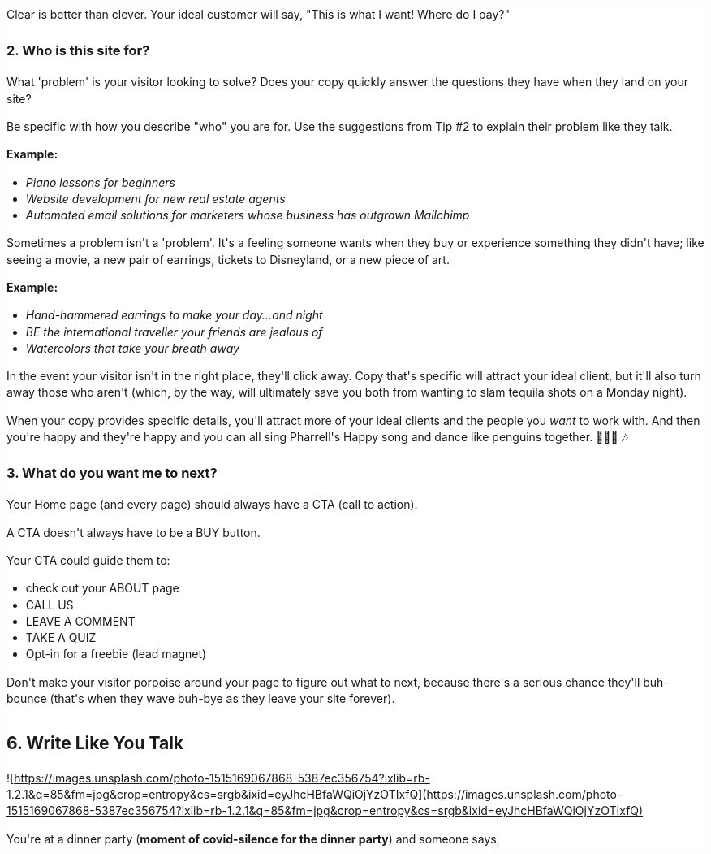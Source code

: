 Clear is better than clever. Your ideal customer will say, "This is what I want! Where do I pay?"

### 2. Who is this site for?

What 'problem' is your visitor looking to solve? Does your copy quickly answer the questions they have when they land on your site? 

Be specific with how you describe "who" you are for. Use the suggestions from Tip #2 to explain their problem like they talk.

**Example:**

- *Piano lessons for beginners*
- *Website development for new real estate agents*
- *Automated email solutions for marketers whose business has outgrown Mailchimp*

Sometimes a problem isn't a 'problem'. It's a feeling someone wants when they buy or experience something they didn't have; like seeing a movie, a new pair of earrings, tickets to Disneyland, or a new piece of art.

**Example:**

- *Hand-hammered earrings to make your day...and night*
- *BE the international traveller your friends are jealous of*
- *Watercolors that take your breath away*

In the event your visitor isn't in the right place, they'll click away. Copy that's specific will attract your ideal client, but it'll also turn away those who aren't (which, by the way, will ultimately save you both from wanting to slam tequila shots on a Monday night). 

When your copy provides specific details, you'll attract more of your ideal clients and the people you *want* to work with. And then you're happy and they're happy and you can all sing Pharrell's Happy song and dance like penguins together. 🐧🐧🐧 🎶

### 3. What do you want me to next?

Your Home page (and every page) should always have a CTA (call to action).  

A CTA doesn't always have to be a BUY button. 

Your CTA could guide them to:

- check out your ABOUT page
- CALL US
- LEAVE A COMMENT
- TAKE A QUIZ
- Opt-in for a freebie (lead magnet)

Don't make your visitor porpoise around your page to figure out what to next, because there's a serious chance they'll buh-bounce (that's when they wave buh-bye as they leave your site forever).

## 6. Write Like You Talk

![https://images.unsplash.com/photo-1515169067868-5387ec356754?ixlib=rb-1.2.1&q=85&fm=jpg&crop=entropy&cs=srgb&ixid=eyJhcHBfaWQiOjYzOTIxfQ](https://images.unsplash.com/photo-1515169067868-5387ec356754?ixlib=rb-1.2.1&q=85&fm=jpg&crop=entropy&cs=srgb&ixid=eyJhcHBfaWQiOjYzOTIxfQ)

You're at a dinner party (**moment of covid-silence for the dinner party**) and someone says, 
